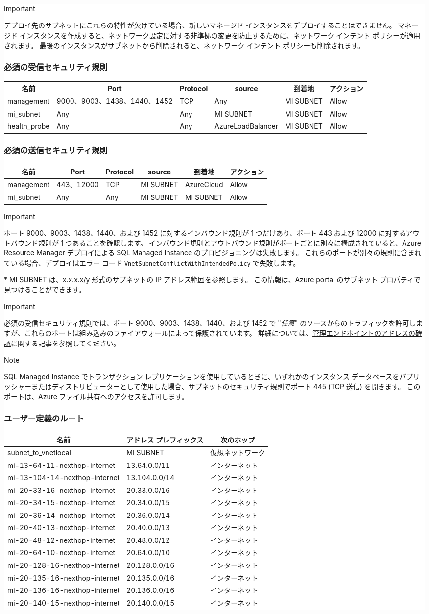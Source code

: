 > [!IMPORTANT]
> デプロイ先のサブネットにこれらの特性が欠けている場合、新しいマネージド インスタンスをデプロイすることはできません。 マネージド インスタンスを作成すると、ネットワーク設定に対する非準拠の変更を防止するために、ネットワーク インテント ポリシーが適用されます。 最後のインスタンスがサブネットから削除されると、ネットワーク インテント ポリシーも削除されます。

### <a name="mandatory-inbound-security-rules"></a>必須の受信セキュリティ規則

| 名前       |Port                        |Protocol|source           |到着地|アクション|
|------------|----------------------------|--------|-----------------|-----------|------|
|management  |9000、9003、1438、1440、1452|TCP     |Any              |MI SUBNET  |Allow |
|mi_subnet   |Any                         |Any     |MI SUBNET        |MI SUBNET  |Allow |
|health_probe|Any                         |Any     |AzureLoadBalancer|MI SUBNET  |Allow |

### <a name="mandatory-outbound-security-rules"></a>必須の送信セキュリティ規則

| 名前       |Port          |Protocol|source           |到着地|アクション|
|------------|--------------|--------|-----------------|-----------|------|
|management  |443、12000    |TCP     |MI SUBNET        |AzureCloud |Allow |
|mi_subnet   |Any           |Any     |MI SUBNET        |MI SUBNET  |Allow |

> [!IMPORTANT]
> ポート 9000、9003、1438、1440、および 1452 に対するインバウンド規則が 1 つだけあり、ポート 443 および 12000 に対するアウトバウンド規則が 1 つあることを確認します。 インバウンド規則とアウトバウンド規則がポートごとに別々に構成されていると、Azure Resource Manager デプロイによる SQL Managed Instance のプロビジョニングは失敗します。 これらのポートが別々の規則に含まれている場合、デプロイはエラー コード `VnetSubnetConflictWithIntendedPolicy` で失敗します。

\* MI SUBNET は、x.x.x.x/y 形式のサブネットの IP アドレス範囲を参照します。 この情報は、Azure portal のサブネット プロパティで見つけることができます。

> [!IMPORTANT]
> 必須の受信セキュリティ規則では、ポート 9000、9003、1438、1440、および 1452 で "_任意_" のソースからのトラフィックを許可しますが、これらのポートは組み込みのファイアウォールによって保護されています。 詳細については、[管理エンドポイントのアドレスの確認](management-endpoint-find-ip-address.md)に関する記事を参照してください。

> [!NOTE]
> SQL Managed Instance でトランザクション レプリケーションを使用しているときに、いずれかのインスタンス データベースをパブリッシャーまたはディストリビューターとして使用した場合、サブネットのセキュリティ規則でポート 445 (TCP 送信) を開きます。 このポートは、Azure ファイル共有へのアクセスを許可します。

### <a name="user-defined-routes"></a>ユーザー定義のルート

|名前|アドレス プレフィックス|次のホップ|
|----|--------------|-------|
|subnet_to_vnetlocal|MI SUBNET|仮想ネットワーク|
|mi-13-64-11-nexthop-internet|13.64.0.0/11|インターネット|
|mi-13-104-14-nexthop-internet|13.104.0.0/14|インターネット|
|mi-20-33-16-nexthop-internet|20.33.0.0/16|インターネット|
|mi-20-34-15-nexthop-internet|20.34.0.0/15|インターネット|
|mi-20-36-14-nexthop-internet|20.36.0.0/14|インターネット|
|mi-20-40-13-nexthop-internet|20.40.0.0/13|インターネット|
|mi-20-48-12-nexthop-internet|20.48.0.0/12|インターネット|
|mi-20-64-10-nexthop-internet|20.64.0.0/10|インターネット|
|mi-20-128-16-nexthop-internet|20.128.0.0/16|インターネット|
|mi-20-135-16-nexthop-internet|20.135.0.0/16|インターネット|
|mi-20-136-16-nexthop-internet|20.136.0.0/16|インターネット|
|mi-20-140-15-nexthop-internet|20.140.0.0/15|インターネット|